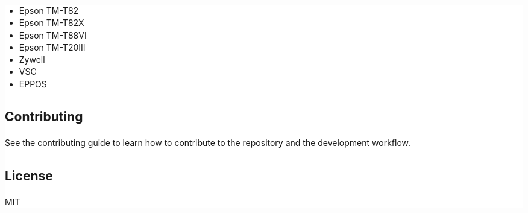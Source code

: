 - Epson TM-T82
- Epson TM-T82X
- Epson TM-T88VI
- Epson TM-T20III
- Zywell
- VSC
- EPPOS

## Contributing

See the [contributing guide](CONTRIBUTING.md) to learn how to contribute to the repository and the development workflow.

## License

MIT
